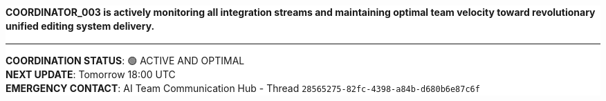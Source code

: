 **COORDINATOR_003 is actively monitoring all integration streams and maintaining optimal team velocity toward revolutionary unified editing system delivery.**

---

**COORDINATION STATUS**: 🟢 ACTIVE AND OPTIMAL  
**NEXT UPDATE**: Tomorrow 18:00 UTC  
**EMERGENCY CONTACT**: AI Team Communication Hub - Thread `28565275-82fc-4398-a84b-d680b6e87c6f`